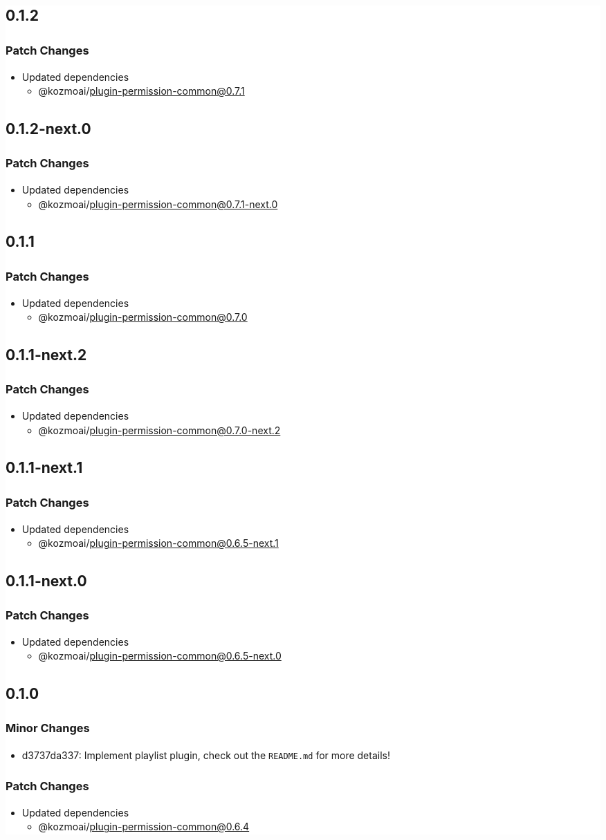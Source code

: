 ## 0.1.2

### Patch Changes

- Updated dependencies
  - @kozmoai/plugin-permission-common@0.7.1

## 0.1.2-next.0

### Patch Changes

- Updated dependencies
  - @kozmoai/plugin-permission-common@0.7.1-next.0

## 0.1.1

### Patch Changes

- Updated dependencies
  - @kozmoai/plugin-permission-common@0.7.0

## 0.1.1-next.2

### Patch Changes

- Updated dependencies
  - @kozmoai/plugin-permission-common@0.7.0-next.2

## 0.1.1-next.1

### Patch Changes

- Updated dependencies
  - @kozmoai/plugin-permission-common@0.6.5-next.1

## 0.1.1-next.0

### Patch Changes

- Updated dependencies
  - @kozmoai/plugin-permission-common@0.6.5-next.0

## 0.1.0

### Minor Changes

- d3737da337: Implement playlist plugin, check out the `README.md` for more details!

### Patch Changes

- Updated dependencies
  - @kozmoai/plugin-permission-common@0.6.4
